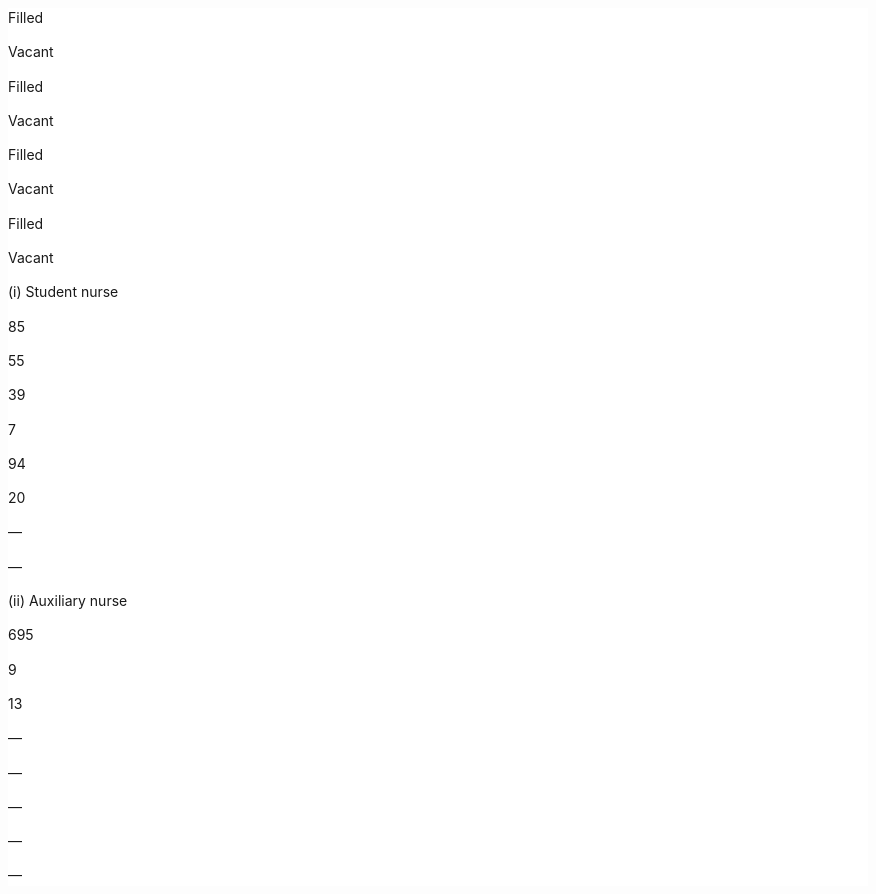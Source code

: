</tr>

<tr>

<th><p></p></th>

<th><p>Filled</p></th>

<th><p>Vacant</p></th>

<th><p>Filled</p></th>

<th><p>Vacant</p></th>

<th><p>Filled</p></th>

<th><p>Vacant</p></th>

<th><p>Filled</p></th>

<th><p>Vacant</p></th>

</tr>

<tr>

<td><p>(i) Student nurse</p></td>

<td><p>85</p></td>

<td><p>55</p></td>

<td><p>39</p></td>

<td><p>7</p></td>

<td><p>94</p></td>

<td><p>20</p></td>

<td><p>&#x2014;</p></td>

<td><p>&#x2014;</p></td>

</tr>

<tr>

<td><p>(ii) Auxiliary nurse</p></td>

<td><p>695</p></td>

<td><p>9</p></td>

<td><p>13</p></td>

<td><p>&#x2014;</p></td>

<td><p>&#x2014;</p></td>

<td><p>&#x2014;</p></td>

<td><p>&#x2014;</p></td>

<td><p>&#x2014;</p></td>
